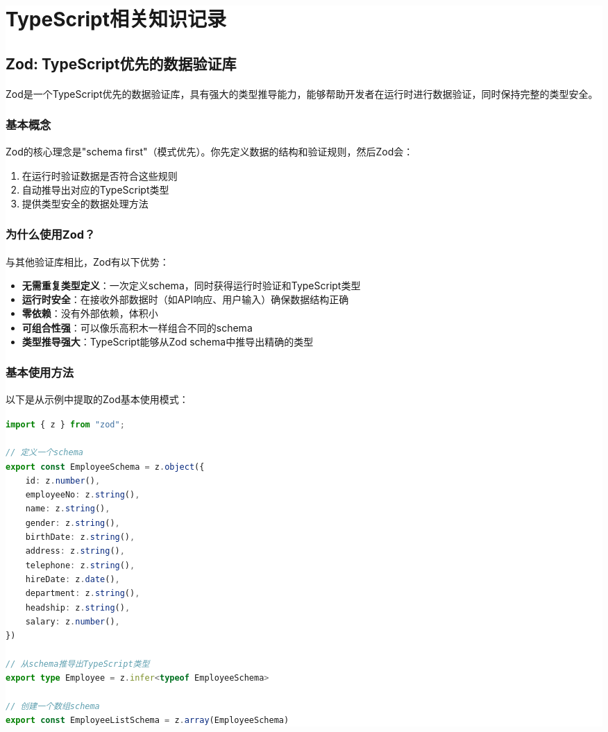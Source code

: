 # TypeScript相关知识记录

## Zod: TypeScript优先的数据验证库

Zod是一个TypeScript优先的数据验证库，具有强大的类型推导能力，能够帮助开发者在运行时进行数据验证，同时保持完整的类型安全。

### 基本概念

Zod的核心理念是"schema first"（模式优先）。你先定义数据的结构和验证规则，然后Zod会：

1. 在运行时验证数据是否符合这些规则
2. 自动推导出对应的TypeScript类型
3. 提供类型安全的数据处理方法

### 为什么使用Zod？

与其他验证库相比，Zod有以下优势：

- **无需重复类型定义**：一次定义schema，同时获得运行时验证和TypeScript类型
- **运行时安全**：在接收外部数据时（如API响应、用户输入）确保数据结构正确
- **零依赖**：没有外部依赖，体积小
- **可组合性强**：可以像乐高积木一样组合不同的schema
- **类型推导强大**：TypeScript能够从Zod schema中推导出精确的类型

### 基本使用方法

以下是从示例中提取的Zod基本使用模式：

```typescript
import { z } from "zod";

// 定义一个schema
export const EmployeeSchema = z.object({
    id: z.number(),
    employeeNo: z.string(),
    name: z.string(),
    gender: z.string(),
    birthDate: z.string(),
    address: z.string(),
    telephone: z.string(),
    hireDate: z.date(),
    department: z.string(),
    headship: z.string(),
    salary: z.number(),
})

// 从schema推导出TypeScript类型
export type Employee = z.infer<typeof EmployeeSchema>

// 创建一个数组schema
export const EmployeeListSchema = z.array(EmployeeSchema)
```
